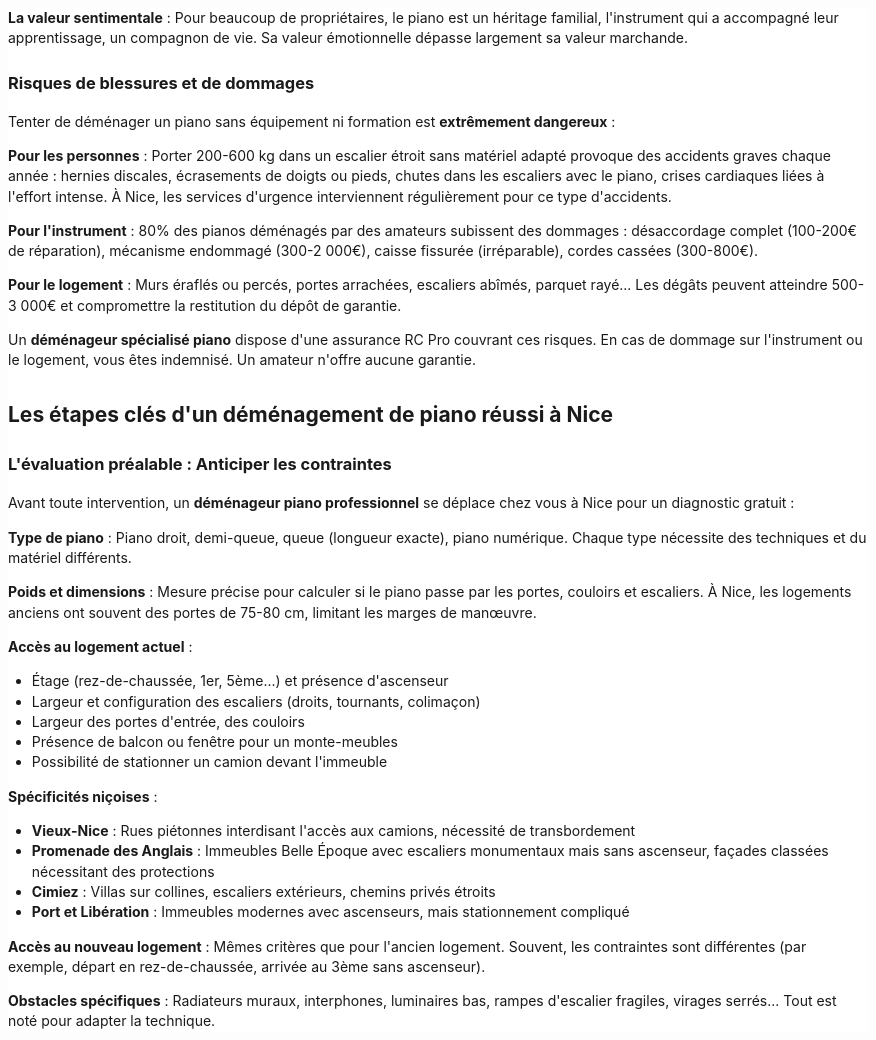 **La valeur sentimentale** : Pour beaucoup de propriétaires, le piano est un héritage familial, l'instrument qui a accompagné leur apprentissage, un compagnon de vie. Sa valeur émotionnelle dépasse largement sa valeur marchande.

### Risques de blessures et de dommages

Tenter de déménager un piano sans équipement ni formation est **extrêmement dangereux** :

**Pour les personnes** : Porter 200-600 kg dans un escalier étroit sans matériel adapté provoque des accidents graves chaque année : hernies discales, écrasements de doigts ou pieds, chutes dans les escaliers avec le piano, crises cardiaques liées à l'effort intense. À Nice, les services d'urgence interviennent régulièrement pour ce type d'accidents.

**Pour l'instrument** : 80% des pianos déménagés par des amateurs subissent des dommages : désaccordage complet (100-200€ de réparation), mécanisme endommagé (300-2 000€), caisse fissurée (irréparable), cordes cassées (300-800€).

**Pour le logement** : Murs éraflés ou percés, portes arrachées, escaliers abîmés, parquet rayé... Les dégâts peuvent atteindre 500-3 000€ et compromettre la restitution du dépôt de garantie.

Un **déménageur spécialisé piano** dispose d'une assurance RC Pro couvrant ces risques. En cas de dommage sur l'instrument ou le logement, vous êtes indemnisé. Un amateur n'offre aucune garantie.

## Les étapes clés d'un déménagement de piano réussi à Nice

### L'évaluation préalable : Anticiper les contraintes

Avant toute intervention, un **déménageur piano professionnel** se déplace chez vous à Nice pour un diagnostic gratuit :

**Type de piano** : Piano droit, demi-queue, queue (longueur exacte), piano numérique. Chaque type nécessite des techniques et du matériel différents.

**Poids et dimensions** : Mesure précise pour calculer si le piano passe par les portes, couloirs et escaliers. À Nice, les logements anciens ont souvent des portes de 75-80 cm, limitant les marges de manœuvre.

**Accès au logement actuel** :
- Étage (rez-de-chaussée, 1er, 5ème...) et présence d'ascenseur
- Largeur et configuration des escaliers (droits, tournants, colimaçon)
- Largeur des portes d'entrée, des couloirs
- Présence de balcon ou fenêtre pour un monte-meubles
- Possibilité de stationner un camion devant l'immeuble

**Spécificités niçoises** :
- **Vieux-Nice** : Rues piétonnes interdisant l'accès aux camions, nécessité de transbordement
- **Promenade des Anglais** : Immeubles Belle Époque avec escaliers monumentaux mais sans ascenseur, façades classées nécessitant des protections
- **Cimiez** : Villas sur collines, escaliers extérieurs, chemins privés étroits
- **Port et Libération** : Immeubles modernes avec ascenseurs, mais stationnement compliqué

**Accès au nouveau logement** : Mêmes critères que pour l'ancien logement. Souvent, les contraintes sont différentes (par exemple, départ en rez-de-chaussée, arrivée au 3ème sans ascenseur).

**Obstacles spécifiques** : Radiateurs muraux, interphones, luminaires bas, rampes d'escalier fragiles, virages serrés... Tout est noté pour adapter la technique.
